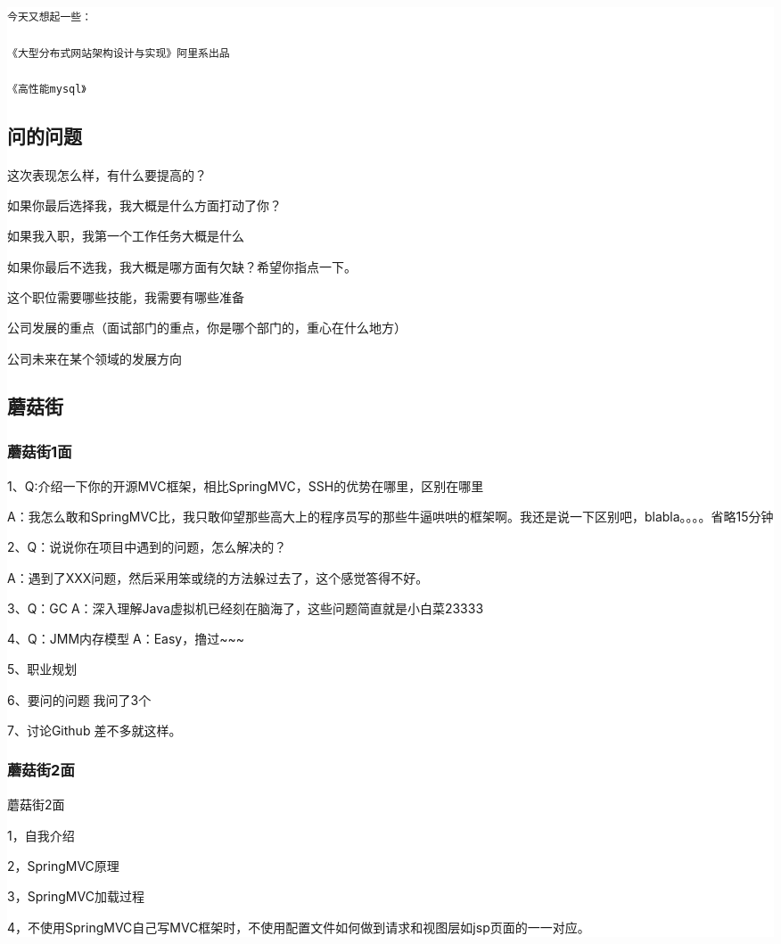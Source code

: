     今天又想起一些：

    《大型分布式网站架构设计与实现》阿里系出品

    《高性能mysql》
      
## 问的问题

这次表现怎么样，有什么要提高的？

如果你最后选择我，我大概是什么方面打动了你？

如果我入职，我第一个工作任务大概是什么

如果你最后不选我，我大概是哪方面有欠缺？希望你指点一下。

这个职位需要哪些技能，我需要有哪些准备

公司发展的重点（面试部门的重点，你是哪个部门的，重心在什么地方）

公司未来在某个领域的发展方向

## 蘑菇街

### 蘑菇街1面

1、Q:介绍一下你的开源MVC框架，相比SpringMVC，SSH的优势在哪里，区别在哪里

A：我怎么敢和SpringMVC比，我只敢仰望那些高大上的程序员写的那些牛逼哄哄的框架啊。我还是说一下区别吧，blabla。。。。省略15分钟

2、Q：说说你在项目中遇到的问题，怎么解决的？ 

A：遇到了XXX问题，然后采用笨或绕的方法躲过去了，这个感觉答得不好。

3、Q：GC
 A：深入理解Java虚拟机已经刻在脑海了，这些问题简直就是小白菜23333

4、Q：JMM内存模型 
A：Easy，撸过~~~

5、职业规划

6、要问的问题
我问了3个

7、讨论Github
差不多就这样。

### 蘑菇街2面

蘑菇街2面

1，自我介绍

2，SpringMVC原理

3，SpringMVC加载过程

4，不使用SpringMVC自己写MVC框架时，不使用配置文件如何做到请求和视图层如jsp页面的一一对应。
